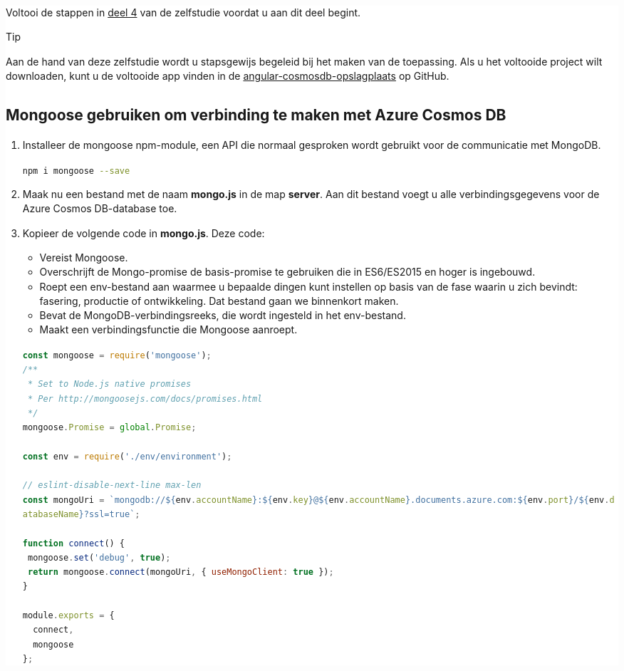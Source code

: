 Voltooi de stappen in [deel 4](tutorial-develop-mongodb-nodejs-part4.md) van de zelfstudie voordat u aan dit deel begint.

> [!TIP]
> Aan de hand van deze zelfstudie wordt u stapsgewijs begeleid bij het maken van de toepassing. Als u het voltooide project wilt downloaden, kunt u de voltooide app vinden in de [angular-cosmosdb-opslagplaats](https://github.com/Azure-Samples/angular-cosmosdb) op GitHub.

## <a name="use-mongoose-to-connect-to-azure-cosmos-db"></a>Mongoose gebruiken om verbinding te maken met Azure Cosmos DB

1. Installeer de mongoose npm-module, een API die normaal gesproken wordt gebruikt voor de communicatie met MongoDB.

    ```bash
    npm i mongoose --save
    ```

2. Maak nu een bestand met de naam **mongo.js** in de map **server**. Aan dit bestand voegt u alle verbindingsgegevens voor de Azure Cosmos DB-database toe.

3. Kopieer de volgende code in **mongo.js**. Deze code:
    * Vereist Mongoose.
    * Overschrijft de Mongo-promise de basis-promise te gebruiken die in ES6/ES2015 en hoger is ingebouwd.
    * Roept een env-bestand aan waarmee u bepaalde dingen kunt instellen op basis van de fase waarin u zich bevindt: fasering, productie of ontwikkeling. Dat bestand gaan we binnenkort maken.
    * Bevat de MongoDB-verbindingsreeks, die wordt ingesteld in het env-bestand.
    * Maakt een verbindingsfunctie die Mongoose aanroept.

    ```javascript
    const mongoose = require('mongoose');
    /**
     * Set to Node.js native promises
     * Per http://mongoosejs.com/docs/promises.html
     */
    mongoose.Promise = global.Promise;

    const env = require('./env/environment');

    // eslint-disable-next-line max-len
    const mongoUri = `mongodb://${env.accountName}:${env.key}@${env.accountName}.documents.azure.com:${env.port}/${env.databaseName}?ssl=true`;

    function connect() {
     mongoose.set('debug', true);
     return mongoose.connect(mongoUri, { useMongoClient: true });
    }

    module.exports = {
      connect,
      mongoose
    };
    ```
    